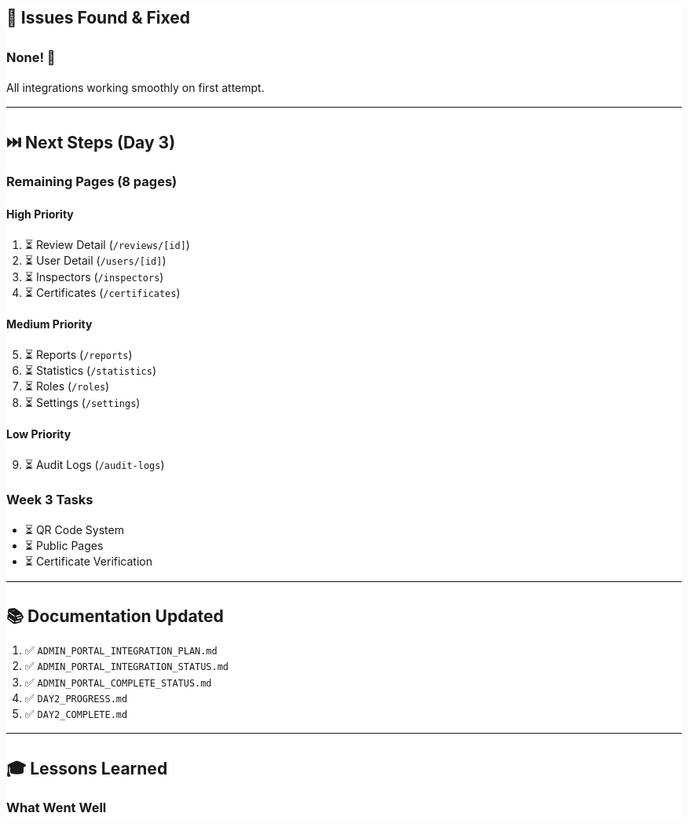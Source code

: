 
## 🐛 Issues Found & Fixed

### None! 🎉

All integrations working smoothly on first attempt.

---

## ⏭️ Next Steps (Day 3)

### Remaining Pages (8 pages)

#### High Priority

1. ⏳ Review Detail (`/reviews/[id]`)
2. ⏳ User Detail (`/users/[id]`)
3. ⏳ Inspectors (`/inspectors`)
4. ⏳ Certificates (`/certificates`)

#### Medium Priority

5. ⏳ Reports (`/reports`)
6. ⏳ Statistics (`/statistics`)
7. ⏳ Roles (`/roles`)
8. ⏳ Settings (`/settings`)

#### Low Priority

9. ⏳ Audit Logs (`/audit-logs`)

### Week 3 Tasks

- ⏳ QR Code System
- ⏳ Public Pages
- ⏳ Certificate Verification

---

## 📚 Documentation Updated

1. ✅ `ADMIN_PORTAL_INTEGRATION_PLAN.md`
2. ✅ `ADMIN_PORTAL_INTEGRATION_STATUS.md`
3. ✅ `ADMIN_PORTAL_COMPLETE_STATUS.md`
4. ✅ `DAY2_PROGRESS.md`
5. ✅ `DAY2_COMPLETE.md`

---

## 🎓 Lessons Learned

### What Went Well
